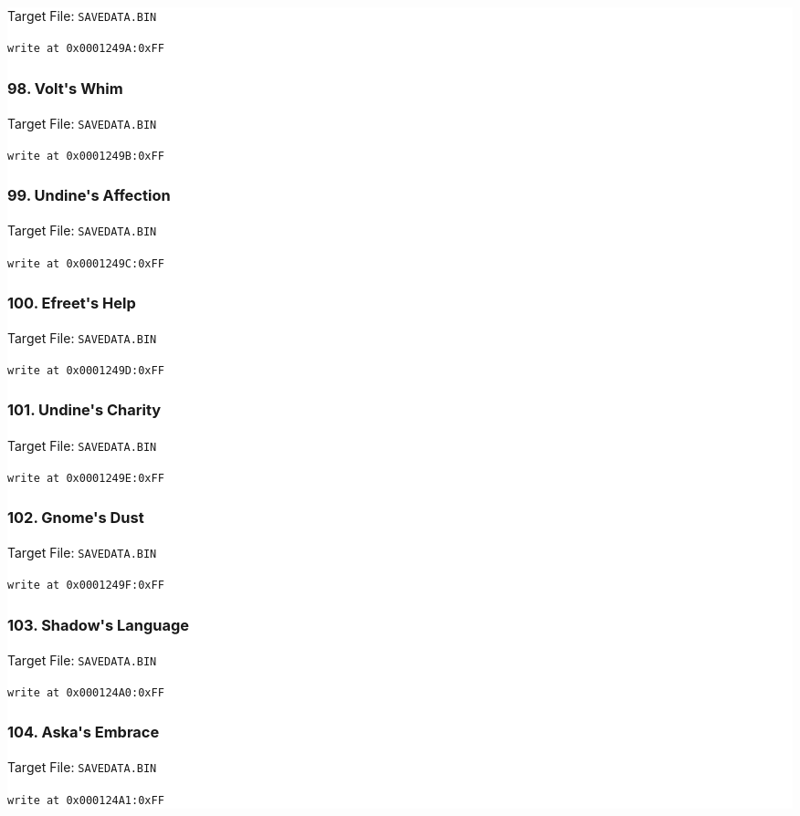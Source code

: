 Target File: `SAVEDATA.BIN`

```
write at 0x0001249A:0xFF
```

### 98. Volt's Whim

Target File: `SAVEDATA.BIN`

```
write at 0x0001249B:0xFF
```

### 99. Undine's Affection

Target File: `SAVEDATA.BIN`

```
write at 0x0001249C:0xFF
```

### 100. Efreet's Help

Target File: `SAVEDATA.BIN`

```
write at 0x0001249D:0xFF
```

### 101. Undine's Charity

Target File: `SAVEDATA.BIN`

```
write at 0x0001249E:0xFF
```

### 102. Gnome's Dust

Target File: `SAVEDATA.BIN`

```
write at 0x0001249F:0xFF
```

### 103. Shadow's Language

Target File: `SAVEDATA.BIN`

```
write at 0x000124A0:0xFF
```

### 104. Aska's Embrace

Target File: `SAVEDATA.BIN`

```
write at 0x000124A1:0xFF
```
